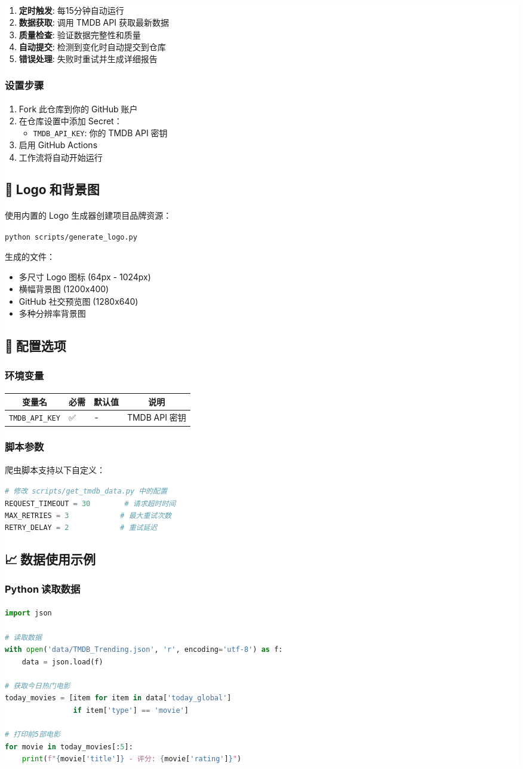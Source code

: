 1. **定时触发**: 每15分钟自动运行
2. **数据获取**: 调用 TMDB API 获取最新数据  
3. **质量检查**: 验证数据完整性和质量
4. **自动提交**: 检测到变化时自动提交到仓库
5. **错误处理**: 失败时重试并生成详细报告

### 设置步骤

1. Fork 此仓库到你的 GitHub 账户
2. 在仓库设置中添加 Secret：
   - `TMDB_API_KEY`: 你的 TMDB API 密钥
3. 启用 GitHub Actions
4. 工作流将自动开始运行

## 🎨 Logo 和背景图

使用内置的 Logo 生成器创建项目品牌资源：

```bash
python scripts/generate_logo.py
```

生成的文件：
- 多尺寸 Logo 图标 (64px - 1024px)
- 横幅背景图 (1200x400)
- GitHub 社交预览图 (1280x640)
- 多种分辨率背景图

## 🔧 配置选项

### 环境变量

| 变量名 | 必需 | 默认值 | 说明 |
|--------|------|--------|------|
| `TMDB_API_KEY` | ✅ | - | TMDB API 密钥 |

### 脚本参数

爬虫脚本支持以下自定义：

```python
# 修改 scripts/get_tmdb_data.py 中的配置
REQUEST_TIMEOUT = 30        # 请求超时时间
MAX_RETRIES = 3            # 最大重试次数
RETRY_DELAY = 2            # 重试延迟
```

## 📈 数据使用示例

### Python 读取数据

```python
import json

# 读取数据
with open('data/TMDB_Trending.json', 'r', encoding='utf-8') as f:
    data = json.load(f)

# 获取今日热门电影
today_movies = [item for item in data['today_global'] 
                if item['type'] == 'movie']

# 打印前5部电影
for movie in today_movies[:5]:
    print(f"{movie['title']} - 评分: {movie['rating']}")
```